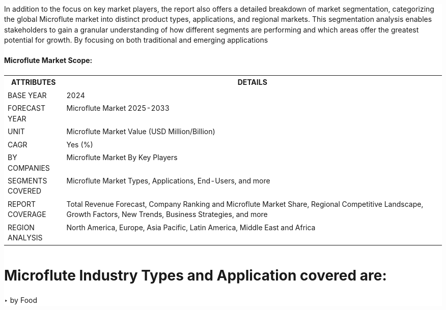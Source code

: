 In addition to the focus on key market players, the report also offers a detailed breakdown of market segmentation, categorizing the global Microflute market into distinct product types, applications, and regional markets. This segmentation analysis enables stakeholders to gain a granular understanding of how different segments are performing and which areas offer the greatest potential for growth. By focusing on both traditional and emerging applications

<h4>Microflute Market Scope:</h4>
<table>
<tr>
<th>ATTRIBUTES</th>
<th>DETAILS</th>
</tr>
<tr>
<td>BASE YEAR</td>
<td>2024</td>
</tr>
<tr>
<td>FORECAST YEAR</td>
<td>Microflute Market 2025-2033</td>
</tr>
<tr>
<td>UNIT</td>
<td>Microflute Market Value (USD Million/Billion)</td>
<tr>
<td>CAGR</td>
<td>Yes (%)</td>
</tr>
</tr>
<tr>
<td>BY COMPANIES</td>
<td>Microflute Market By Key Players</td>
</tr>
<tr>
<td>SEGMENTS COVERED</td>
<td>Microflute Market Types, Applications, End-Users, and more</td>
</tr>
<tr>
<td>REPORT COVERAGE</td>
<td>Total Revenue Forecast, Company Ranking and Microflute Market Share, Regional Competitive Landscape, Growth Factors, New Trends, Business Strategies, and more</td>
</tr>
<tr>
<td>REGION ANALYSIS</td>
<td>North America, Europe, Asia Pacific, Latin America, Middle East and Africa</td>
</tr>
</table>

# <strong>Microflute Industry Types and Application covered are:</strong>

‣ by Food
